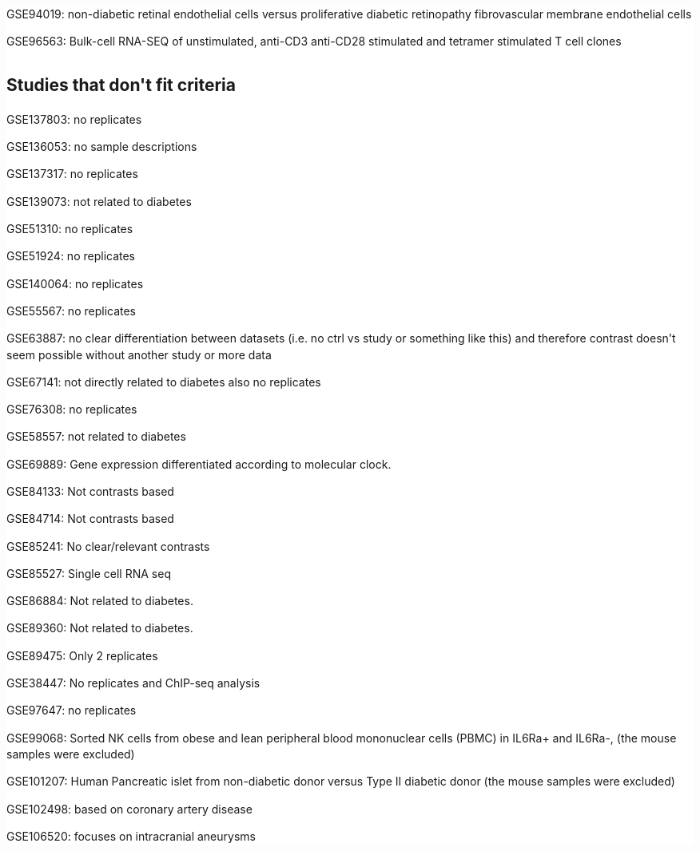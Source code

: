 GSE94019: non-diabetic retinal endothelial cells versus proliferative diabetic retinopathy fibrovascular membrane endothelial cells 

GSE96563: Bulk-cell RNA-SEQ of unstimulated, anti-CD3 anti-CD28 stimulated and tetramer stimulated T cell clones

## Studies that don't fit criteria

GSE137803: no replicates

GSE136053: no sample descriptions

GSE137317: no replicates 

GSE139073: not related to diabetes

GSE51310: no replicates

GSE51924: no replicates

GSE140064: no replicates

GSE55567: no replicates

GSE63887: no clear differentiation between datasets (i.e. no ctrl vs study or something like this) and therefore contrast doesn't seem possible without another study or more data

GSE67141: not directly related to diabetes also no replicates

GSE76308: no replicates

GSE58557: not related to diabetes

GSE69889: Gene expression differentiated according to molecular clock.

GSE84133: Not contrasts based

GSE84714: Not contrasts based

GSE85241: No clear/relevant contrasts

GSE85527: Single cell RNA seq

GSE86884: Not related to diabetes.

GSE89360: Not related to diabetes.

GSE89475: Only 2 replicates

GSE38447: No replicates and ChIP-seq analysis

GSE97647: no replicates

GSE99068: Sorted NK cells from obese and lean peripheral blood mononuclear cells (PBMC) in IL6Ra+ and IL6Ra-, (the mouse samples were excluded)

GSE101207: Human Pancreatic islet from non-diabetic donor versus Type II diabetic donor (the mouse samples were excluded)

GSE102498: based on coronary artery disease

GSE106520: focuses on intracranial aneurysms
